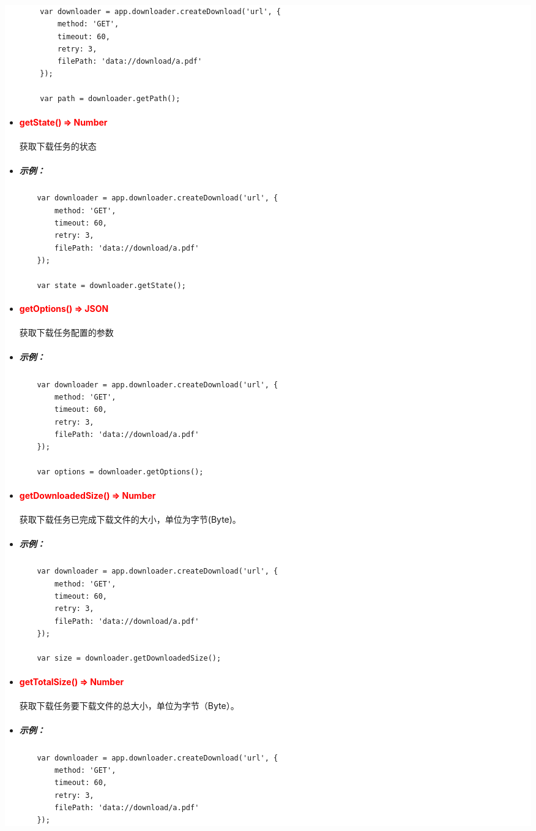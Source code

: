 			var downloader = app.downloader.createDownload('url', {
			    method: 'GET',
			    timeout: 60,
			    retry: 3,
			    filePath: 'data://download/a.pdf'
			});

			var path = downloader.getPath();

-	#### <div id="getState" style="color:red">getState()   ⇒ Number </div>   
	获取下载任务的状态

-	#####	示例：

			var downloader = app.downloader.createDownload('url', {
			    method: 'GET',
			    timeout: 60,
			    retry: 3,
			    filePath: 'data://download/a.pdf'
			});

			var state = downloader.getState();

-	#### <div id="getOptions" style="color:red">getOptions()   ⇒ JSON </div>   
	获取下载任务配置的参数

-	#####	示例：

			var downloader = app.downloader.createDownload('url', {
			    method: 'GET',
			    timeout: 60,
			    retry: 3,
			    filePath: 'data://download/a.pdf'
			});

			var options = downloader.getOptions();

-	#### <div id="getDownloadedSize" style="color:red">getDownloadedSize()   ⇒ Number </div>   
	获取下载任务已完成下载文件的大小，单位为字节(Byte)。

-	#####	示例：

			var downloader = app.downloader.createDownload('url', {
			    method: 'GET',
			    timeout: 60,
			    retry: 3,
			    filePath: 'data://download/a.pdf'
			});

			var size = downloader.getDownloadedSize();

-	#### <div id="getTotalSize" style="color:red">getTotalSize()   ⇒ Number </div>   
	获取下载任务要下载文件的总大小，单位为字节（Byte）。

-	#####	示例：

			var downloader = app.downloader.createDownload('url', {
			    method: 'GET',
			    timeout: 60,
			    retry: 3,
			    filePath: 'data://download/a.pdf'
			});
